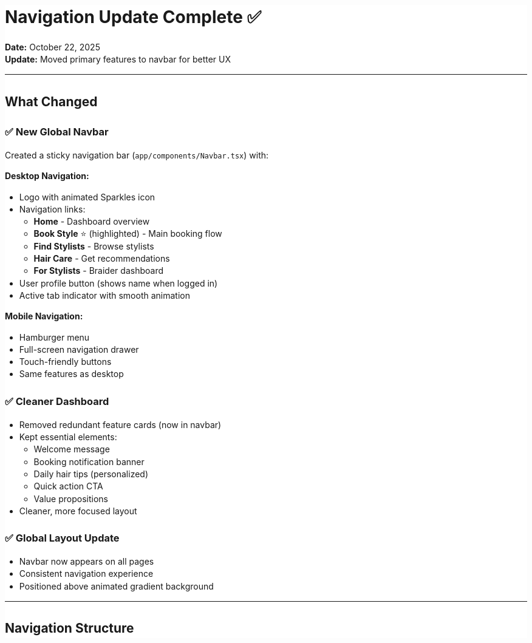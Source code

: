 # Navigation Update Complete ✅

**Date:** October 22, 2025  
**Update:** Moved primary features to navbar for better UX

---

## What Changed

### ✅ New Global Navbar

Created a sticky navigation bar (`app/components/Navbar.tsx`) with:

**Desktop Navigation:**

- Logo with animated Sparkles icon
- Navigation links:
  - **Home** - Dashboard overview
  - **Book Style** ⭐ (highlighted) - Main booking flow
  - **Find Stylists** - Browse stylists
  - **Hair Care** - Get recommendations
  - **For Stylists** - Braider dashboard
- User profile button (shows name when logged in)
- Active tab indicator with smooth animation

**Mobile Navigation:**

- Hamburger menu
- Full-screen navigation drawer
- Touch-friendly buttons
- Same features as desktop

### ✅ Cleaner Dashboard

- Removed redundant feature cards (now in navbar)
- Kept essential elements:
  - Welcome message
  - Booking notification banner
  - Daily hair tips (personalized)
  - Quick action CTA
  - Value propositions
- Cleaner, more focused layout

### ✅ Global Layout Update

- Navbar now appears on all pages
- Consistent navigation experience
- Positioned above animated gradient background

---

## Navigation Structure
